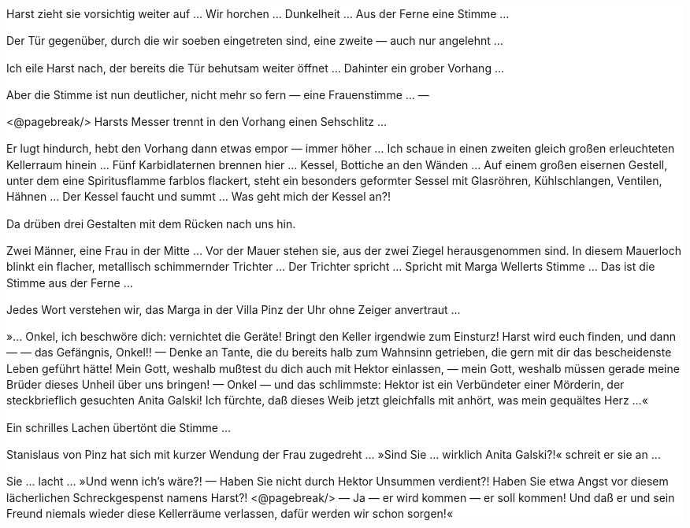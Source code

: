Harst zieht sie vorsichtig weiter auf … Wir horchen …
Dunkelheit … Aus der Ferne eine Stimme …

Der Tür gegenüber, durch die wir soeben eingetreten sind,
eine zweite — auch nur angelehnt …

Ich eile Harst nach, der bereits die Tür behutsam weiter
öffnet … Dahinter ein grober Vorhang …

Aber die Stimme ist nun deutlicher, nicht mehr so fern
— eine Frauenstimme … —

<@pagebreak/>
Harsts Messer trennt in den Vorhang einen Sehschlitz …

Er lugt hindurch, hebt den Vorhang dann etwas empor
— immer höher … Ich schaue in einen zweiten gleich großen
erleuchteten Kellerraum hinein … Fünf Karbidlaternen
brennen hier … Kessel, Bottiche an den Wänden … Auf
einem großen eisernen Gestell, unter dem eine Spiritusflamme
farblos flackert, steht ein besonders geformter Sessel mit Glasröhren,
Kühlschlangen, Ventilen, Hähnen … Der Kessel
faucht und summt … Was geht mich der Kessel an?!

Da drüben drei Gestalten mit dem Rücken nach uns hin.

Zwei Männer, eine Frau in der Mitte … Vor der
Mauer stehen sie, aus der zwei Ziegel herausgenommen sind.
In diesem Mauerloch blinkt ein flacher, metallisch schimmernder
Trichter … Der Trichter spricht … Spricht mit Marga
Wellerts Stimme … Das ist die Stimme aus der Ferne …

Jedes Wort verstehen wir, das Marga in der Villa Pinz
der Uhr ohne Zeiger anvertraut …

»… Onkel, ich beschwöre dich: vernichtet die Geräte!
Bringt den Keller irgendwie zum Einsturz! Harst wird euch
finden, und dann — — das Gefängnis, Onkel!! — Denke
an Tante, die du bereits halb zum Wahnsinn getrieben, die
gern mit dir das bescheidenste Leben geführt hätte! Mein
Gott, weshalb mußtest du dich auch mit Hektor einlassen, —
mein Gott, weshalb müssen gerade meine Brüder dieses Unheil
über uns bringen! — Onkel — und das schlimmste:
Hektor ist ein Verbündeter einer Mörderin, der steckbrieflich
gesuchten Anita Galski! Ich fürchte, daß dieses Weib jetzt
gleichfalls mit anhört, was mein gequältes Herz …«

Ein schrilles Lachen übertönt die Stimme …

Stanislaus von Pinz hat sich mit kurzer Wendung der
Frau zugedreht … »Sind Sie … wirklich Anita Galski?!«
schreit er sie an …

Sie … lacht … »Und wenn ich’s wäre?! — Haben Sie
nicht durch Hektor Unsummen verdient?! Haben Sie etwa
Angst vor diesem lächerlichen Schreckgespenst namens Harst?!
<@pagebreak/>
— Ja — er wird kommen — er soll kommen! Und daß er und
sein Freund niemals wieder diese Kellerräume verlassen, dafür
werden wir schon sorgen!«

